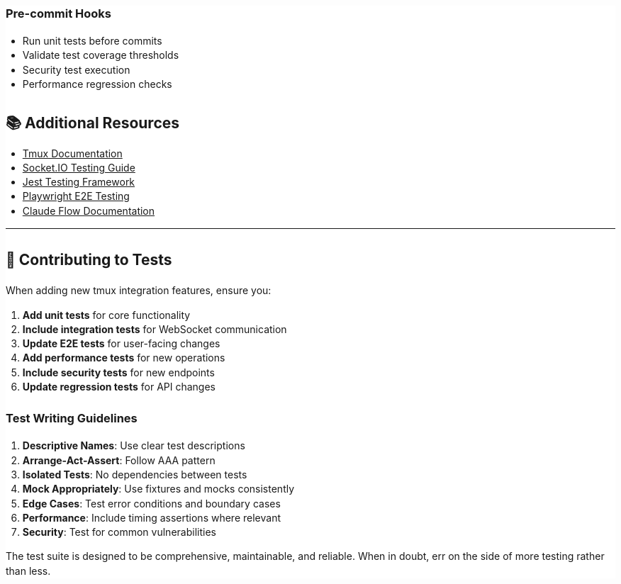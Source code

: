 ### Pre-commit Hooks
- Run unit tests before commits
- Validate test coverage thresholds
- Security test execution
- Performance regression checks

## 📚 Additional Resources

- [Tmux Documentation](https://github.com/tmux/tmux/wiki)
- [Socket.IO Testing Guide](https://socket.io/docs/v4/testing/)
- [Jest Testing Framework](https://jestjs.io/docs/getting-started)
- [Playwright E2E Testing](https://playwright.dev/)
- [Claude Flow Documentation](https://github.com/ruvnet/claude-flow)

---

## 🤝 Contributing to Tests

When adding new tmux integration features, ensure you:

1. **Add unit tests** for core functionality
2. **Include integration tests** for WebSocket communication
3. **Update E2E tests** for user-facing changes
4. **Add performance tests** for new operations
5. **Include security tests** for new endpoints
6. **Update regression tests** for API changes

### Test Writing Guidelines

1. **Descriptive Names**: Use clear test descriptions
2. **Arrange-Act-Assert**: Follow AAA pattern
3. **Isolated Tests**: No dependencies between tests
4. **Mock Appropriately**: Use fixtures and mocks consistently
5. **Edge Cases**: Test error conditions and boundary cases
6. **Performance**: Include timing assertions where relevant
7. **Security**: Test for common vulnerabilities

The test suite is designed to be comprehensive, maintainable, and reliable. When in doubt, err on the side of more testing rather than less.